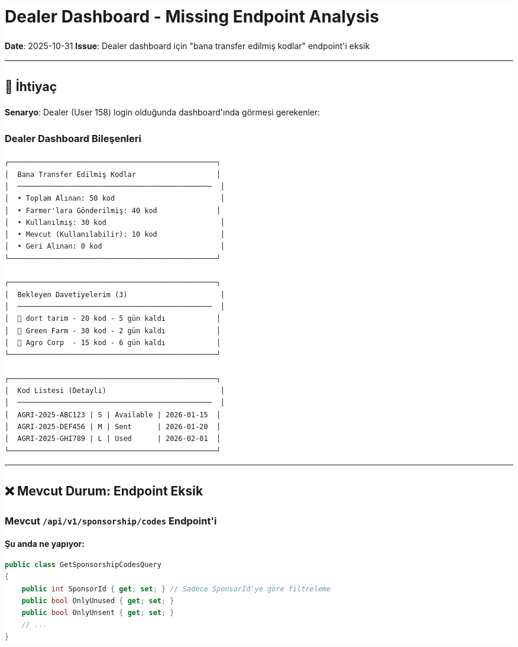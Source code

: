 # Dealer Dashboard - Missing Endpoint Analysis

**Date**: 2025-10-31
**Issue**: Dealer dashboard için "bana transfer edilmiş kodlar" endpoint'i eksik

---

## 🎯 İhtiyaç

**Senaryo**: Dealer (User 158) login olduğunda dashboard'ında görmesi gerekenler:

### Dealer Dashboard Bileşenleri

```
┌─────────────────────────────────────────────────┐
│  Bana Transfer Edilmiş Kodlar                   │
│  ──────────────────────────────────────────────  │
│  • Toplam Alınan: 50 kod                         │
│  • Farmer'lara Gönderilmiş: 40 kod              │
│  • Kullanılmış: 30 kod                           │
│  • Mevcut (Kullanılabilir): 10 kod               │
│  • Geri Alınan: 0 kod                            │
└─────────────────────────────────────────────────┘

┌─────────────────────────────────────────────────┐
│  Bekleyen Davetiyelerim (3)                      │
│  ──────────────────────────────────────────────  │
│  🏢 dort tarim - 20 kod - 5 gün kaldı            │
│  🏢 Green Farm - 30 kod - 2 gün kaldı            │
│  🏢 Agro Corp  - 15 kod - 6 gün kaldı            │
└─────────────────────────────────────────────────┘

┌─────────────────────────────────────────────────┐
│  Kod Listesi (Detaylı)                           │
│  ──────────────────────────────────────────────  │
│  AGRI-2025-ABC123 | S | Available | 2026-01-15  │
│  AGRI-2025-DEF456 | M | Sent      | 2026-01-20  │
│  AGRI-2025-GHI789 | L | Used      | 2026-02-01  │
└─────────────────────────────────────────────────┘
```

---

## ❌ Mevcut Durum: Endpoint Eksik

### Mevcut `/api/v1/sponsorship/codes` Endpoint'i

**Şu anda ne yapıyor:**
```csharp
public class GetSponsorshipCodesQuery
{
    public int SponsorId { get; set; } // Sadece SponsorId'ye göre filtreleme
    public bool OnlyUnused { get; set; }
    public bool OnlyUnsent { get; set; }
    // ...
}
```
